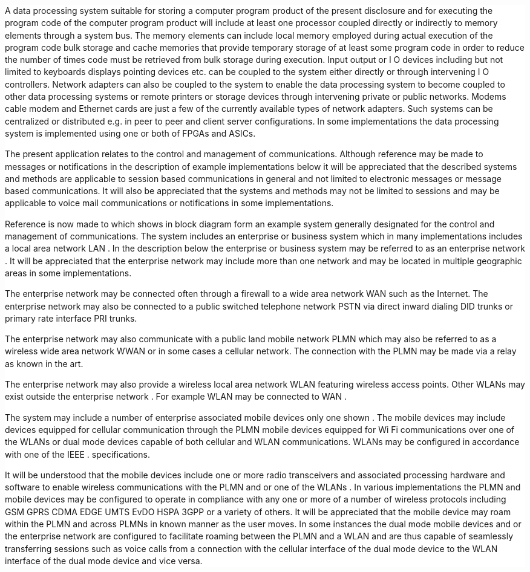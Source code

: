 A data processing system suitable for storing a computer program product of the present disclosure and for executing the program code of the computer program product will include at least one processor coupled directly or indirectly to memory elements through a system bus. The memory elements can include local memory employed during actual execution of the program code bulk storage and cache memories that provide temporary storage of at least some program code in order to reduce the number of times code must be retrieved from bulk storage during execution. Input output or I O devices including but not limited to keyboards displays pointing devices etc. can be coupled to the system either directly or through intervening I O controllers. Network adapters can also be coupled to the system to enable the data processing system to become coupled to other data processing systems or remote printers or storage devices through intervening private or public networks. Modems cable modem and Ethernet cards are just a few of the currently available types of network adapters. Such systems can be centralized or distributed e.g. in peer to peer and client server configurations. In some implementations the data processing system is implemented using one or both of FPGAs and ASICs.

The present application relates to the control and management of communications. Although reference may be made to messages or notifications in the description of example implementations below it will be appreciated that the described systems and methods are applicable to session based communications in general and not limited to electronic messages or message based communications. It will also be appreciated that the systems and methods may not be limited to sessions and may be applicable to voice mail communications or notifications in some implementations.

Reference is now made to which shows in block diagram form an example system generally designated for the control and management of communications. The system includes an enterprise or business system which in many implementations includes a local area network LAN . In the description below the enterprise or business system may be referred to as an enterprise network . It will be appreciated that the enterprise network may include more than one network and may be located in multiple geographic areas in some implementations.

The enterprise network may be connected often through a firewall to a wide area network WAN such as the Internet. The enterprise network may also be connected to a public switched telephone network PSTN via direct inward dialing DID trunks or primary rate interface PRI trunks.

The enterprise network may also communicate with a public land mobile network PLMN which may also be referred to as a wireless wide area network WWAN or in some cases a cellular network. The connection with the PLMN may be made via a relay as known in the art.

The enterprise network may also provide a wireless local area network WLAN featuring wireless access points. Other WLANs may exist outside the enterprise network . For example WLAN may be connected to WAN .

The system may include a number of enterprise associated mobile devices only one shown . The mobile devices may include devices equipped for cellular communication through the PLMN mobile devices equipped for Wi Fi communications over one of the WLANs or dual mode devices capable of both cellular and WLAN communications. WLANs may be configured in accordance with one of the IEEE . specifications.

It will be understood that the mobile devices include one or more radio transceivers and associated processing hardware and software to enable wireless communications with the PLMN and or one of the WLANs . In various implementations the PLMN and mobile devices may be configured to operate in compliance with any one or more of a number of wireless protocols including GSM GPRS CDMA EDGE UMTS EvDO HSPA 3GPP or a variety of others. It will be appreciated that the mobile device may roam within the PLMN and across PLMNs in known manner as the user moves. In some instances the dual mode mobile devices and or the enterprise network are configured to facilitate roaming between the PLMN and a WLAN and are thus capable of seamlessly transferring sessions such as voice calls from a connection with the cellular interface of the dual mode device to the WLAN interface of the dual mode device and vice versa.
